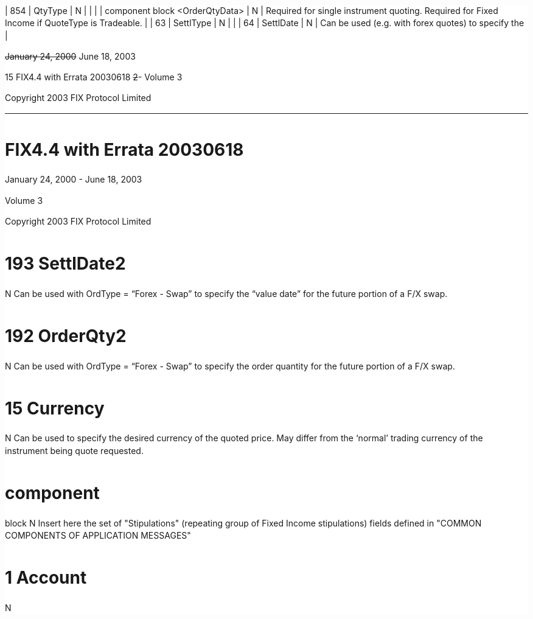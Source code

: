 | 854 | QtyType                                 | N     |                                                                                                                                                                                          |
|     | component block \<OrderQtyData>         | N     | Required for single instrument quoting. Required for Fixed Income if QuoteType is Tradeable.                                                                                             |
| 63  | SettlType                               | N     |                                                                                                                                                                                          |
| 64  | SettlDate                               | N     | Can be used (e.g. with forex quotes) to specify the                                                                                                                                      |

~~January 24, 2000~~ June 18, 2003

15 FIX4.4 with Errata 20030618 ~~2~~- Volume 3

Copyright 2003 FIX Protocol Limited


---

# FIX4.4 with Errata 20030618

January 24, 2000 - June 18, 2003

Volume 3

Copyright 2003 FIX Protocol Limited



# 193 SettlDate2

N Can be used with OrdType = “Forex - Swap” to specify the “value date” for the future portion of a F/X swap.

# 192 OrderQty2

N Can be used with OrdType = “Forex - Swap” to specify the order quantity for the future portion of a F/X swap.

# 15 Currency

N Can be used to specify the desired currency of the quoted price. May differ from the ‘normal’ trading currency of the instrument being quote requested.

# component

block N Insert here the set of "Stipulations" (repeating group of Fixed Income stipulations) fields defined in "COMMON COMPONENTS OF APPLICATION MESSAGES"

# 1 Account

N
